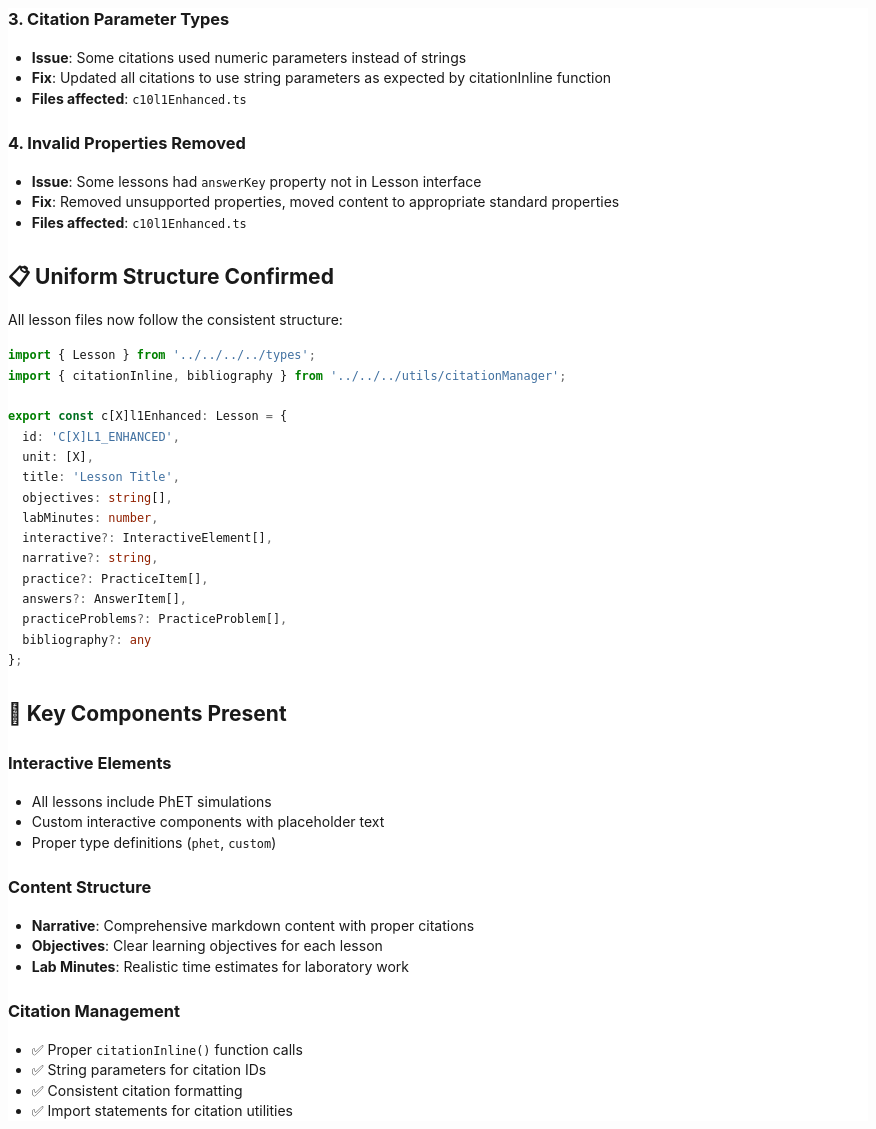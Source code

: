 ### 3. Citation Parameter Types
- **Issue**: Some citations used numeric parameters instead of strings
- **Fix**: Updated all citations to use string parameters as expected by citationInline function
- **Files affected**: `c10l1Enhanced.ts`

### 4. Invalid Properties Removed
- **Issue**: Some lessons had `answerKey` property not in Lesson interface
- **Fix**: Removed unsupported properties, moved content to appropriate standard properties
- **Files affected**: `c10l1Enhanced.ts`

## 📋 Uniform Structure Confirmed

All lesson files now follow the consistent structure:

```typescript
import { Lesson } from '../../../../types';
import { citationInline, bibliography } from '../../../utils/citationManager';

export const c[X]l1Enhanced: Lesson = {
  id: 'C[X]L1_ENHANCED',
  unit: [X],
  title: 'Lesson Title',
  objectives: string[],
  labMinutes: number,
  interactive?: InteractiveElement[],
  narrative?: string,
  practice?: PracticeItem[],
  answers?: AnswerItem[],
  practiceProblems?: PracticeProblem[],
  bibliography?: any
};
```

## 🎯 Key Components Present

### Interactive Elements
- All lessons include PhET simulations
- Custom interactive components with placeholder text
- Proper type definitions (`phet`, `custom`)

### Content Structure  
- **Narrative**: Comprehensive markdown content with proper citations
- **Objectives**: Clear learning objectives for each lesson
- **Lab Minutes**: Realistic time estimates for laboratory work

### Citation Management
- ✅ Proper `citationInline()` function calls
- ✅ String parameters for citation IDs
- ✅ Consistent citation formatting
- ✅ Import statements for citation utilities
